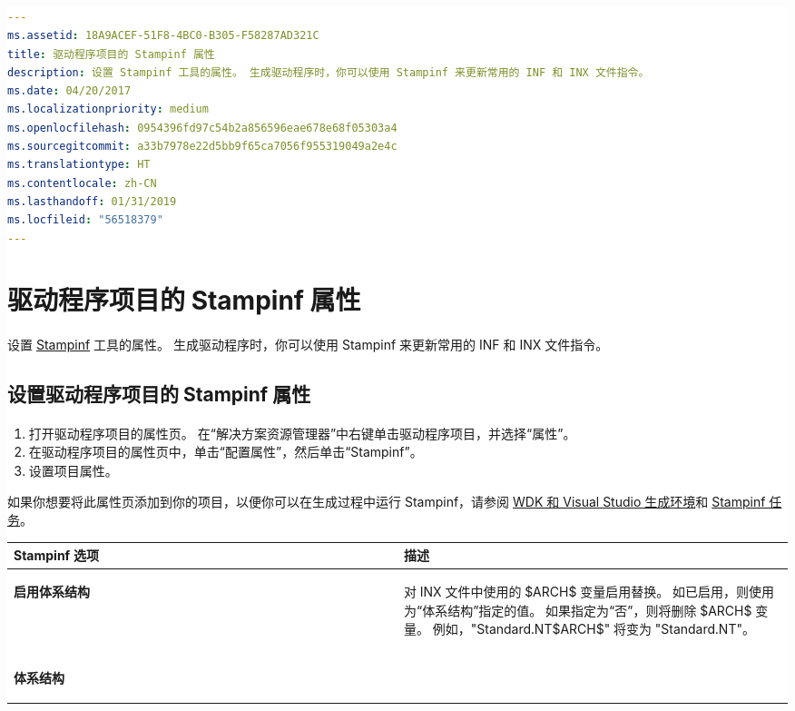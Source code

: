 ```yaml
---
ms.assetid: 18A9ACEF-51F8-4BC0-B305-F58287AD321C
title: 驱动程序项目的 Stampinf 属性
description: 设置 Stampinf 工具的属性。 生成驱动程序时，你可以使用 Stampinf 来更新常用的 INF 和 INX 文件指令。
ms.date: 04/20/2017
ms.localizationpriority: medium
ms.openlocfilehash: 0954396fd97c54b2a856596eae678e68f05303a4
ms.sourcegitcommit: a33b7978e22d5bb9f65ca7056f955319049a2e4c
ms.translationtype: HT
ms.contentlocale: zh-CN
ms.lasthandoff: 01/31/2019
ms.locfileid: "56518379"
---
```

# <a name="stampinf-properties-for-driver-projects"></a>驱动程序项目的 Stampinf 属性

设置 [Stampinf](https://msdn.microsoft.com/Library/Windows/Hardware/Ff552786) 工具的属性。 生成驱动程序时，你可以使用 Stampinf 来更新常用的 INF 和 INX 文件指令。

## <a name="span-idsettingstampinfpropertiesfordriverprojectsspanspan-idsettingstampinfpropertiesfordriverprojectsspanspan-idsettingstampinfpropertiesfordriverprojectsspansetting-stampinf-properties-for-driver-projects"></a><span id="Setting_Stampinf_properties_for_driver_projects"></span><span id="setting_stampinf_properties_for_driver_projects"></span><span id="SETTING_STAMPINF_PROPERTIES_FOR_DRIVER_PROJECTS"></span>设置驱动程序项目的 Stampinf 属性


1.  打开驱动程序项目的属性页。 在“解决方案资源管理器”中右键单击驱动程序项目，并选择“属性”。
2.  在驱动程序项目的属性页中，单击“配置属性”，然后单击“Stampinf”。
3.  设置项目属性。

如果你想要将此属性页添加到你的项目，以便你可以在生成过程中运行 Stampinf，请参阅 [WDK 和 Visual Studio 生成环境](https://msdn.microsoft.com/Library/Windows/Hardware/Hh454286)和 [Stampinf 任务](https://msdn.microsoft.com/Library/Windows/Hardware/Ff552786)。

<table>
<colgroup>
<col width="50%" />
<col width="50%" />
</colgroup>
<thead>
<tr class="header">
<th align="left">Stampinf 选项</th>
<th align="left">描述</th>
</tr>
</thead>
<tbody>
<tr class="odd">
<td align="left"><p><span id="Enable_Architecture"></span><span id="enable_architecture"></span><span id="ENABLE_ARCHITECTURE"></span><strong>启用体系结构</strong></p></td>
<td align="left"><p>对 INX 文件中使用的 $ARCH$ 变量启用替换。 如已启用，则使用为“体系结构”指定的值。 如果指定为“否”，则将删除 $ARCH$ 变量。 例如，&quot;Standard.NT$ARCH$&quot; 将变为 &quot;Standard.NT&quot;。</p></td>
</tr>
<tr class="even">
<td align="left"><p><span id="Architecture"></span><span id="architecture"></span><span id="ARCHITECTURE"></span><strong>体系结构</strong></p></td>